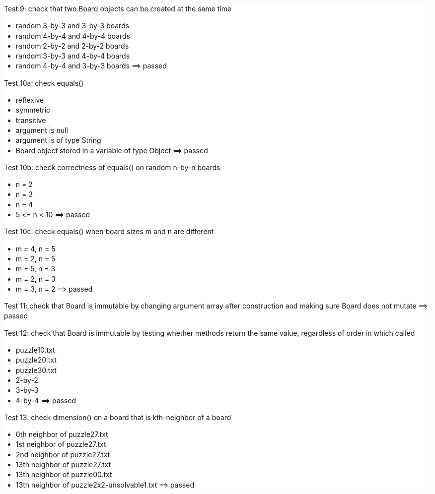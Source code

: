 Test 9: check that two Board objects can be created at the same time
  * random 3-by-3 and 3-by-3 boards
  * random 4-by-4 and 4-by-4 boards
  * random 2-by-2 and 2-by-2 boards
  * random 3-by-3 and 4-by-4 boards
  * random 4-by-4 and 3-by-3 boards
  ==> passed

Test 10a: check equals()
  * reflexive
  * symmetric
  * transitive
  * argument is null
  * argument is of type String
  * Board object stored in a variable of type Object
  ==> passed

Test 10b: check correctness of equals() on random n-by-n boards
  * n = 2
  * n = 3
  * n = 4
  * 5 <= n < 10
  ==> passed

Test 10c: check equals() when board sizes m and n are different
  * m = 4, n = 5
  * m = 2, n = 5
  * m = 5, n = 3
  * m = 2, n = 3
  * m = 3, n = 2
  ==> passed

Test 11: check that Board is immutable by changing argument array after
         construction and making sure Board does not mutate
==> passed

Test 12: check that Board is immutable by testing whether methods
         return the same value, regardless of order in which called
  * puzzle10.txt
  * puzzle20.txt
  * puzzle30.txt
  * 2-by-2
  * 3-by-3
  * 4-by-4
  ==> passed

Test 13: check dimension() on a board that is kth-neighbor of a board
  * 0th neighbor of puzzle27.txt
  * 1st neighbor of puzzle27.txt
  * 2nd neighbor of puzzle27.txt
  * 13th neighbor of puzzle27.txt
  * 13th neighbor of puzzle00.txt
  * 13th neighbor of puzzle2x2-unsolvable1.txt
  ==> passed

